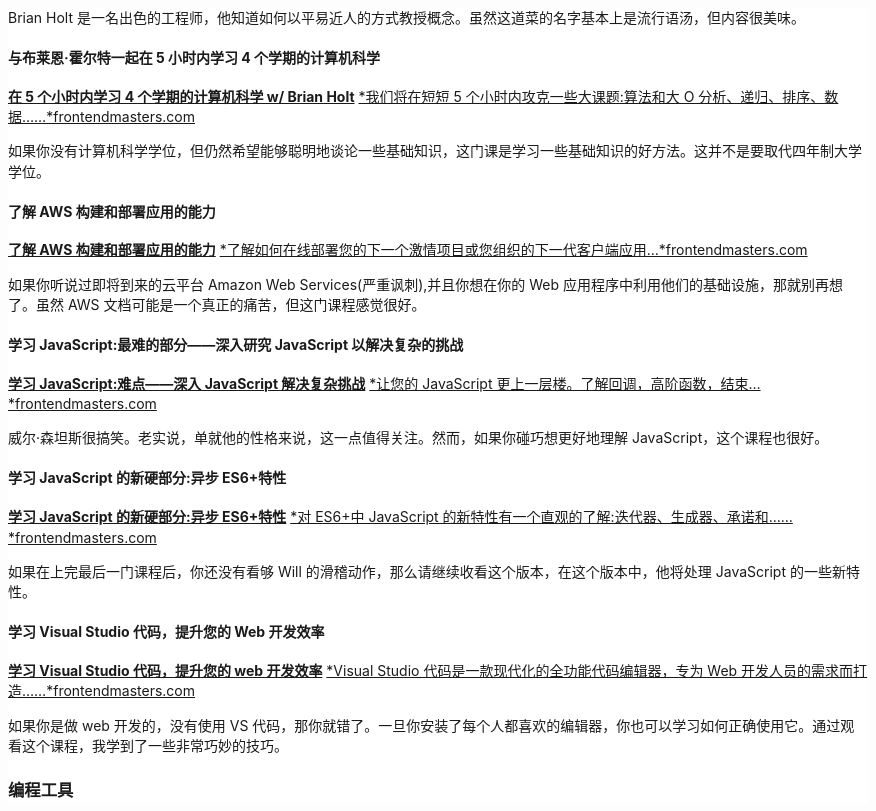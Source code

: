 Brian Holt 是一名出色的工程师，他知道如何以平易近人的方式教授概念。虽然这道菜的名字基本上是流行语汤，但内容很美味。

#### 与布莱恩·霍尔特一起在 5 小时内学习 4 个学期的计算机科学

[**在 5 个小时内学习 4 个学期的计算机科学 w/ Brian Holt**](https://frontendmasters.com/courses/computer-science/)
[*我们将在短短 5 个小时内攻克一些大课题:算法和大 O 分析、递归、排序、数据……*frontendmasters.com](https://frontendmasters.com/courses/computer-science/)

如果你没有计算机科学学位，但仍然希望能够聪明地谈论一些基础知识，这门课是学习一些基础知识的好方法。这并不是要取代四年制大学学位。

#### **了解 AWS 构建和部署应用的能力**

[**了解 AWS 构建和部署应用的能力**](https://frontendmasters.com/courses/aws-frontend-react/)
[*了解如何在线部署您的下一个激情项目或您组织的下一代客户端应用…*frontendmasters.com](https://frontendmasters.com/courses/aws-frontend-react/)

如果你听说过即将到来的云平台 Amazon Web Services(严重讽刺),并且你想在你的 Web 应用程序中利用他们的基础设施，那就别再想了。虽然 AWS 文档可能是一个真正的痛苦，但这门课程感觉很好。

#### **学习 JavaScript:最难的部分——深入研究 JavaScript 以解决复杂的挑战**

[**学习 JavaScript:难点——深入 JavaScript 解决复杂挑战**](https://frontendmasters.com/courses/javascript-hard-parts/)
[*让您的 JavaScript 更上一层楼。了解回调，高阶函数，结束…*frontendmasters.com](https://frontendmasters.com/courses/javascript-hard-parts/)

威尔·森坦斯很搞笑。老实说，单就他的性格来说，这一点值得关注。然而，如果你碰巧想更好地理解 JavaScript，这个课程也很好。

#### **学习 JavaScript 的新硬部分:异步 ES6+特性**

[**学习 JavaScript 的新硬部分:异步 ES6+特性**](https://frontendmasters.com/courses/javascript-new-hard-parts/)
[*对 ES6+中 JavaScript 的新特性有一个直观的了解:迭代器、生成器、承诺和……*frontendmasters.com](https://frontendmasters.com/courses/javascript-new-hard-parts/)

如果在上完最后一门课程后，你还没有看够 Will 的滑稽动作，那么请继续收看这个版本，在这个版本中，他将处理 JavaScript 的一些新特性。

#### **学习 Visual Studio 代码，提升您的 Web 开发效率**

[**学习 Visual Studio 代码，提升您的 web 开发效率**](https://frontendmasters.com/courses/visual-studio-code/)
[*Visual Studio 代码是一款现代化的全功能代码编辑器，专为 Web 开发人员的需求而打造……*frontendmasters.com](https://frontendmasters.com/courses/visual-studio-code/)

如果你是做 web 开发的，没有使用 VS 代码，那你就错了。一旦你安装了每个人都喜欢的编辑器，你也可以学习如何正确使用它。通过观看这个课程，我学到了一些非常巧妙的技巧。

### **编程工具**
